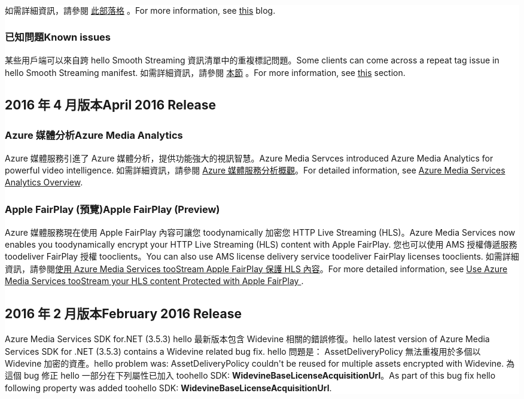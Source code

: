 <span data-ttu-id="773e1-180">如需詳細資訊，請參閱 [此部落格](https://blogs.msdn.microsoft.com/randomnumber/2016/07/08/encoder-changes-within-azure-media-services-now-create-ismc-file/) 。</span><span class="sxs-lookup"><span data-stu-id="773e1-180">For more information, see [this](https://blogs.msdn.microsoft.com/randomnumber/2016/07/08/encoder-changes-within-azure-media-services-now-create-ismc-file/) blog.</span></span>

### <a name="known-issues"></a><span data-ttu-id="773e1-181">已知問題</span><span class="sxs-lookup"><span data-stu-id="773e1-181">Known issues</span></span>
<span data-ttu-id="773e1-182">某些用戶端可以來自跨 hello Smooth Streaming 資訊清單中的重複標記問題。</span><span class="sxs-lookup"><span data-stu-id="773e1-182">Some clients can come across a repeat tag issue in hello Smooth Streaming manifest.</span></span> <span data-ttu-id="773e1-183">如需詳細資訊，請參閱 [本節](media-services-deliver-content-overview.md#known-issues) 。</span><span class="sxs-lookup"><span data-stu-id="773e1-183">For more information, see [this](media-services-deliver-content-overview.md#known-issues) section.</span></span>

## <span data-ttu-id="773e1-184"><a id="apr_changes16"></a>2016 年 4 月版本</span><span class="sxs-lookup"><span data-stu-id="773e1-184"><a id="apr_changes16"></a>April 2016 Release</span></span>
### <a name="azure-media-analytics"></a><span data-ttu-id="773e1-185">Azure 媒體分析</span><span class="sxs-lookup"><span data-stu-id="773e1-185">Azure Media Analytics</span></span>
<span data-ttu-id="773e1-186">Azure 媒體服務引進了 Azure 媒體分析，提供功能強大的視訊智慧。</span><span class="sxs-lookup"><span data-stu-id="773e1-186">Azure Media Servces introduced Azure Media Analytics for powerful video intelligence.</span></span> <span data-ttu-id="773e1-187">如需詳細資訊，請參閱 [Azure 媒體服務分析概觀](media-services-analytics-overview.md)。</span><span class="sxs-lookup"><span data-stu-id="773e1-187">For detailed information, see [Azure Media Services Analytics Overview](media-services-analytics-overview.md).</span></span>

### <a name="apple-fairplay-preview"></a><span data-ttu-id="773e1-188">Apple FairPlay (預覽)</span><span class="sxs-lookup"><span data-stu-id="773e1-188">Apple FairPlay (Preview)</span></span>
<span data-ttu-id="773e1-189">Azure 媒體服務現在使用 Apple FairPlay 內容可讓您 toodynamically 加密您 HTTP Live Streaming (HLS)。</span><span class="sxs-lookup"><span data-stu-id="773e1-189">Azure Media Services now enables you toodynamically encrypt your HTTP Live Streaming (HLS) content with  Apple FairPlay.</span></span> <span data-ttu-id="773e1-190">您也可以使用 AMS 授權傳遞服務 toodeliver FairPlay 授權 tooclients。</span><span class="sxs-lookup"><span data-stu-id="773e1-190">You can also use AMS license delivery service toodeliver FairPlay licenses tooclients.</span></span> <span data-ttu-id="773e1-191">如需詳細資訊，請參閱[使用 Azure Media Services tooStream Apple FairPlay 保護 HLS 內容](media-services-protect-hls-with-fairplay.md)。</span><span class="sxs-lookup"><span data-stu-id="773e1-191">For more detailed information, see [Use Azure Media Services tooStream your HLS content Protected with Apple FairPlay ](media-services-protect-hls-with-fairplay.md).</span></span>

## <span data-ttu-id="773e1-192"><a id="feb_changes16"></a>2016 年 2 月版本</span><span class="sxs-lookup"><span data-stu-id="773e1-192"><a id="feb_changes16"></a>February 2016 Release</span></span>
<span data-ttu-id="773e1-193">Azure Media Services SDK for.NET (3.5.3) hello 最新版本包含 Widevine 相關的錯誤修復。</span><span class="sxs-lookup"><span data-stu-id="773e1-193">hello latest version of Azure Media Services SDK for .NET (3.5.3) contains a Widevine related bug fix.</span></span> <span data-ttu-id="773e1-194">hello 問題是： AssetDeliveryPolicy 無法重複用於多個以 Widevine 加密的資產。</span><span class="sxs-lookup"><span data-stu-id="773e1-194">hello problem was:  AssetDeliveryPolicy couldn't be reused for multiple assets encrypted with Widevine.</span></span> <span data-ttu-id="773e1-195">為這個 bug 修正 hello 一部分在下列屬性已加入 toohello SDK: **WidevineBaseLicenseAcquisitionUrl**。</span><span class="sxs-lookup"><span data-stu-id="773e1-195">As part of this bug fix hello following property was added toohello SDK: **WidevineBaseLicenseAcquisitionUrl**.</span></span>
